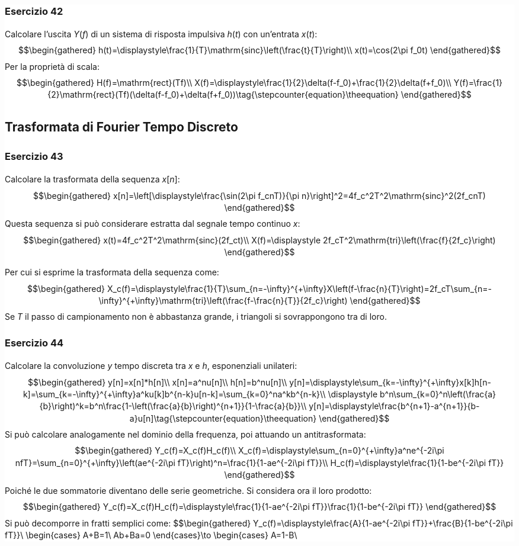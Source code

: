 <div class="center">

</div>

### Esercizio 42

Calcolare l’uscita $Y(f)$ di un sistema di risposta impulsiva $h(t)$ con un’entrata $x(t)$: $$\begin{gathered}
    h(t)=\displaystyle\frac{1}{T}\mathrm{sinc}\left(\frac{t}{T}\right)\\
    x(t)=\cos(2\pi f_0t)
\end{gathered}$$ Per la proprietà di scala: $$\begin{gathered}
    H(f)=\mathrm{rect}(Tf)\\
    X(f)=\displaystyle\frac{1}{2}\delta(f-f_0)+\frac{1}{2}\delta(f+f_0)\\
    Y(f)=\frac{1}{2}\mathrm{rect}(Tf)(\delta(f-f_0)+\delta(f+f_0))\tag{\stepcounter{equation}\theequation}
\end{gathered}$$

## Trasformata di Fourier Tempo Discreto

### Esercizio 43

Calcolare la trasformata della sequenza $x[n]$: $$\begin{gathered}
    x[n]=\left[\displaystyle\frac{\sin(2\pi f_cnT)}{\pi n}\right]^2=4f_c^2T^2\mathrm{sinc}^2(2f_cnT)
\end{gathered}$$ Questa sequenza si può considerare estratta dal segnale tempo continuo $x$: $$\begin{gathered}
    x(t)=4f_c^2T^2\mathrm{sinc}(2f_ct)\\
    X(f)=\displaystyle 2f_cT^2\mathrm{tri}\left(\frac{f}{2f_c}\right)
\end{gathered}$$

Per cui si esprime la trasformata della sequenza come: $$\begin{gathered}
    X_c(f)=\displaystyle\frac{1}{T}\sum_{n=-\infty}^{+\infty}X\left(f-\frac{n}{T}\right)=2f_cT\sum_{n=-\infty}^{+\infty}\mathrm{tri}\left(\frac{f-\frac{n}{T}}{2f_c}\right)
\end{gathered}$$ Se $T$ il passo di campionamento non è abbastanza grande, i triangoli si sovrappongono tra di loro.

### Esercizio 44

Calcolare la convoluzione $y$ tempo discreta tra $x$ e $h$, esponenziali unilateri: $$\begin{gathered}
    y[n]=x[n]*h[n]\\
    x[n]=a^nu[n]\\
    h[n]=b^nu[n]\\
    y[n]=\displaystyle\sum_{k=-\infty}^{+\infty}x[k]h[n-k]=\sum_{k=-\infty}^{+\infty}a^ku[k]b^{n-k}u[n-k]=\sum_{k=0}^na^kb^{n-k}\\
    \displaystyle b^n\sum_{k=0}^n\left(\frac{a}{b}\right)^k=b^n\frac{1-\left(\frac{a}{b}\right)^{n+1}}{1-\frac{a}{b}}\\
    y[n]=\displaystyle\frac{b^{n+1}-a^{n+1}}{b-a}u[n]\tag{\stepcounter{equation}\theequation}
\end{gathered}$$ Si può calcolare analogamente nel dominio della frequenza, poi attuando un antitrasformata: $$\begin{gathered}
    Y_c(f)=X_c(f)H_c(f)\\
    X_c(f)=\displaystyle\sum_{n=0}^{+\infty}a^ne^{-2i\pi nfT}=\sum_{n=0}^{+\infty}\left(ae^{-2i\pi fT}\right)^n=\frac{1}{1-ae^{-2i\pi fT}}\\
    H_c(f)=\displaystyle\frac{1}{1-be^{-2i\pi fT}}
\end{gathered}$$ Poiché le due sommatorie diventano delle serie geometriche. Si considera ora il loro prodotto: $$\begin{gathered}
    Y_c(f)=X_c(f)H_c(f)=\displaystyle\frac{1}{1-ae^{-2i\pi fT}}\frac{1}{1-be^{-2i\pi fT}}
\end{gathered}$$ Si può decomporre in fratti semplici come: $$\begin{gathered}
    Y_c(f)=\displaystyle\frac{A}{1-ae^{-2i\pi fT}}+\frac{B}{1-be^{-2i\pi fT}}\\
    \begin{cases}
        A+B=1\\
        Ab+Ba=0
    \end{cases}\to
    \begin{cases}
        A=1-B\\